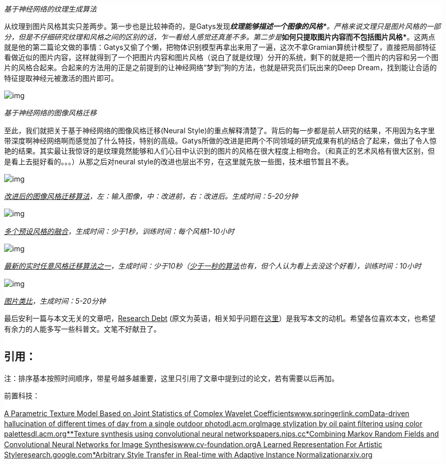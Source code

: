 *基于神经网络的纹理生成算法*

从纹理到图片风格其实只差两步。第一步也是比较神奇的，是Gatys发现***纹理能够描述一个图像的风格\***。严格来说文理只是图片风格的一部分，但是不仔细研究纹理和风格之间的区别的话，乍一看给人感觉还真差不多。第二步是***如何只提取图片内容而不包括图片风格\***。这两点就是他的第二篇论文做的事情：Gatys又偷了个懒，把物体识别模型再拿出来用了一遍，这次不拿Gramian算统计模型了，直接把局部特征看做近似的图片内容，这样就得到了一个把图片内容和图片风格（说白了就是纹理）分开的系统，剩下的就是把一个图片的内容和另一个图片的风格合起来。合起来的方法用的正是之前提到的让神经网络“梦到”狗的方法，也就是研究员们玩出来的Deep Dream，找到能让合适的特征提取神经元被激活的图片即可。

![img](https://cy-1256894686.cos.ap-beijing.myqcloud.com/2019-11-12-022947.jpg)

*基于神经网络的图像风格迁移*

至此，我们就把关于基于神经网络的图像风格迁移(Neural Style)的重点解释清楚了。背后的每一步都是前人研究的结果，不用因为名字里带深度啊神经网络啊而感觉加了什么特技，特别的高级。Gatys所做的改进是把两个不同领域的研究成果有机的结合了起来，做出了令人惊艳的结果。其实最让我惊讶的是纹理竟然能够和人们心目中认识到的图片的风格在很大程度上相吻合。（和真正的艺术风格有很大区别，但是看上去挺好看的。。。）从那之后对neural style的改进也层出不穷，在这里就先放一些图，技术细节暂且不表。



![img](https://cy-1256894686.cos.ap-beijing.myqcloud.com/2019-11-12-022933.jpg)

*[改进后的图像风格迁移算法](https://link.zhihu.com/?target=http%3A//www.cv-foundation.org/openaccess/content_cvpr_2016/html/Li_Combining_Markov_Random_CVPR_2016_paper.html)，左：输入图像，中：改进前，右：改进后。生成时间：5-20分钟*



![img](https://cy-1256894686.cos.ap-beijing.myqcloud.com/2019-11-12-022937.jpg)

*[多个预设风格的融合](https://link.zhihu.com/?target=https%3A//research.google.com/pubs/pub45832.html)，生成时间：少于1秒，训练时间：每个风格1-10小时*



![img](https://cy-1256894686.cos.ap-beijing.myqcloud.com/2019-11-12-022949.jpg)

*[最新的实时任意风格迁移算法之一](https://link.zhihu.com/?target=https%3A//arxiv.org/abs/1612.04337)，生成时间：少于10秒（[少于一秒的算法](https://link.zhihu.com/?target=https%3A//arxiv.org/abs/1703.06868)也有，但个人认为看上去没这个好看），训练时间：10小时*



![img](https://cy-1256894686.cos.ap-beijing.myqcloud.com/2019-11-12-022931.jpg)

*[图片类比](https://link.zhihu.com/?target=https%3A//arxiv.org/abs/1705.01088)，生成时间：5-20分钟*

最后安利一篇与本文无关的文章吧，[Research Debt](https://link.zhihu.com/?target=http%3A//distill.pub/2017/research-debt/) (原文为英语，相关知乎问题在[这里](https://www.zhihu.com/question/57639134)）是我写本文的动机。希望各位喜欢本文，也希望有余力的人能多写一些科普文。文笔不好献丑了。

## 引用：

注：排序基本按照时间顺序，带星号越多越重要，这里只引用了文章中提到过的论文，若有需要以后再加。

前置科技：

[A Parametric Texture Model Based on Joint Statistics of Complex Wavelet Coefficientswww.springerlink.com](https://link.zhihu.com/?target=http%3A//www.springerlink.com/index/r244h74572250895.pdf)[Data-driven hallucination of different times of day from a single outdoor photodl.acm.org](https://link.zhihu.com/?target=http%3A//dl.acm.org/citation.cfm%3Fid%3D2508419)[Image stylization by oil paint ﬁltering using color palettesdl.acm.org](https://link.zhihu.com/?target=http%3A//dl.acm.org/citation.cfm%3Fid%3D2811248)[**Texture synthesis using convolutional neural networkspapers.nips.cc](https://link.zhihu.com/?target=http%3A//papers.nips.cc/paper/5633-texture-synthesis-using-convolutional-neural-networks)[*Combining Markov Random Fields and Convolutional Neural Networks for Image Synthesiswww.cv-foundation.org](https://link.zhihu.com/?target=http%3A//www.cv-foundation.org/openaccess/content_cvpr_2016/html/Li_Combining_Markov_Random_CVPR_2016_paper.html)[A Learned Representation For Artistic Styleresearch.google.com](https://link.zhihu.com/?target=https%3A//research.google.com/pubs/pub45832.html)[*Arbitrary Style Transfer in Real-time with Adaptive Instance Normalizationarxiv.org](https://link.zhihu.com/?target=https%3A//arxiv.org/abs/1703.06868)

